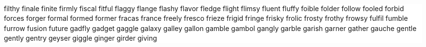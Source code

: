 filthy
finale
finite
firmly
fiscal
fitful
flaggy
flange
flashy
flavor
fledge
flight
flimsy
fluent
fluffy
foible
folder
follow
fooled
forbid
forces
forger
formal
formed
former
fracas
france
freely
fresco
frieze
frigid
fringe
frisky
frolic
frosty
frothy
frowsy
fulfil
fumble
furrow
fusion
future
gadfly
gadget
gaggle
galaxy
galley
gallon
gamble
gambol
gangly
garble
garish
garner
gather
gauche
gentle
gently
gentry
geyser
giggle
ginger
girder
giving
